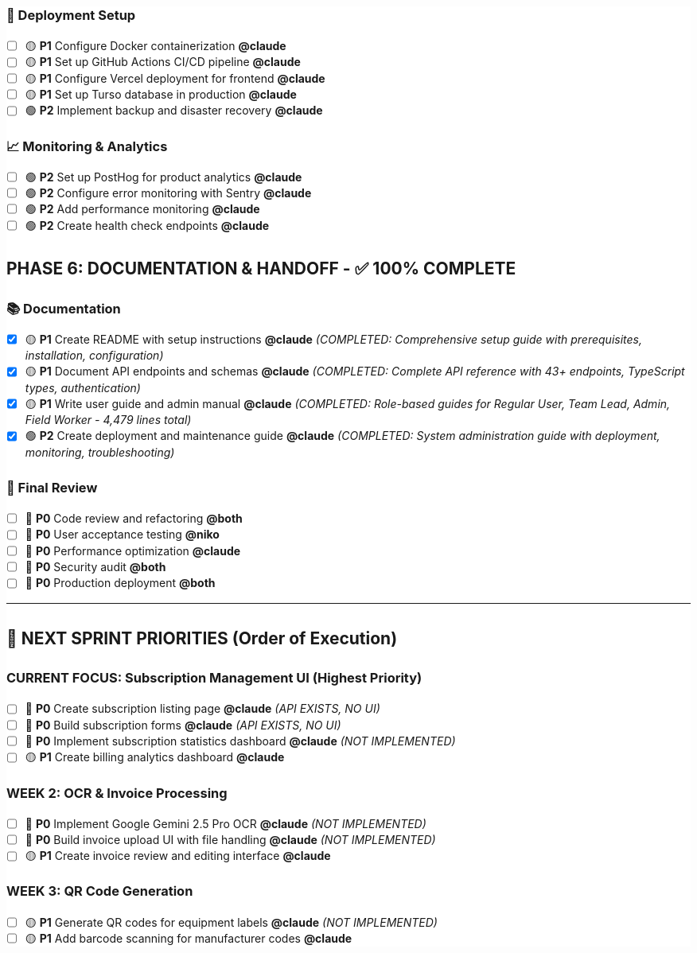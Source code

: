 ### 🚀 Deployment Setup
- [ ] 🟡 **P1** Configure Docker containerization **@claude**
- [ ] 🟡 **P1** Set up GitHub Actions CI/CD pipeline **@claude**
- [ ] 🟡 **P1** Configure Vercel deployment for frontend **@claude**
- [ ] 🟡 **P1** Set up Turso database in production **@claude**
- [ ] 🟢 **P2** Implement backup and disaster recovery **@claude**

### 📈 Monitoring & Analytics
- [ ] 🟢 **P2** Set up PostHog for product analytics **@claude**
- [ ] 🟢 **P2** Configure error monitoring with Sentry **@claude**
- [ ] 🟢 **P2** Add performance monitoring **@claude**
- [ ] 🟢 **P2** Create health check endpoints **@claude**

## PHASE 6: DOCUMENTATION & HANDOFF - ✅ 100% COMPLETE

### 📚 Documentation
- [x] 🟡 **P1** Create README with setup instructions **@claude** *(COMPLETED: Comprehensive setup guide with prerequisites, installation, configuration)*
- [x] 🟡 **P1** Document API endpoints and schemas **@claude** *(COMPLETED: Complete API reference with 43+ endpoints, TypeScript types, authentication)*
- [x] 🟡 **P1** Write user guide and admin manual **@claude** *(COMPLETED: Role-based guides for Regular User, Team Lead, Admin, Field Worker - 4,479 lines total)*
- [x] 🟢 **P2** Create deployment and maintenance guide **@claude** *(COMPLETED: System administration guide with deployment, monitoring, troubleshooting)*

### 🔄 Final Review
- [ ] 🔴 **P0** Code review and refactoring **@both**
- [ ] 🔴 **P0** User acceptance testing **@niko**
- [ ] 🔴 **P0** Performance optimization **@claude**
- [ ] 🔴 **P0** Security audit **@both**
- [ ] 🔴 **P0** Production deployment **@both**

---

## 🎯 NEXT SPRINT PRIORITIES (Order of Execution)

### CURRENT FOCUS: Subscription Management UI (Highest Priority)
- [ ] 🔴 **P0** Create subscription listing page **@claude** *(API EXISTS, NO UI)*
- [ ] 🔴 **P0** Build subscription forms **@claude** *(API EXISTS, NO UI)*
- [ ] 🔴 **P0** Implement subscription statistics dashboard **@claude** *(NOT IMPLEMENTED)*
- [ ] 🟡 **P1** Create billing analytics dashboard **@claude**

### WEEK 2: OCR & Invoice Processing
- [ ] 🔴 **P0** Implement Google Gemini 2.5 Pro OCR **@claude** *(NOT IMPLEMENTED)*
- [ ] 🔴 **P0** Build invoice upload UI with file handling **@claude** *(NOT IMPLEMENTED)*
- [ ] 🟡 **P1** Create invoice review and editing interface **@claude**

### WEEK 3: QR Code Generation
- [ ] 🟡 **P1** Generate QR codes for equipment labels **@claude** *(NOT IMPLEMENTED)*
- [ ] 🟡 **P1** Add barcode scanning for manufacturer codes **@claude**
